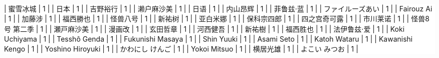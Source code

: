 | 蜜雪冰城 | 1 |
| 日本 | 1 |
| 吉野裕行 | 1 |
| 濑户麻沙美 | 1 |
| 日语 | 1 |
| 内山昂辉 | 1 |
| 菲鲁兹·蓝 | 1 |
| ファイルーズあい | 1 |
| Fairouz Ai | 1 |
| 加藤涉 | 1 |
| 福西勝也 | 1 |
| 怪兽八号 | 1 |
| 新祐树 | 1 |
| 亚白米娜 | 1 |
| 保科宗四郎 | 1 |
| 四之宫奇可露 | 1 |
| 市川莱诺 | 1 |
| 怪兽8号 第二季 | 1 |
| 瀬戸麻沙美 | 1 |
| 漫画改 | 1 |
| 玄田哲章 | 1 |
| 河西健吾 | 1 |
| 新祐樹 | 1 |
| 福西胜也 | 1 |
| 法伊鲁兹·爱 | 1 |
| Koki Uchiyama | 1 |
| Tesshô Genda | 1 |
| Fukunishi Masaya | 1 |
| Shin Yuuki | 1 |
| Asami Seto | 1 |
| Katoh Wataru | 1 |
| Kawanishi Kengo | 1 |
| Yoshino Hiroyuki | 1 |
| かわにし けんご | 1 |
| Yokoi Mitsuo | 1 |
| 横居光雄 | 1 |
| よこい みつお | 1 |